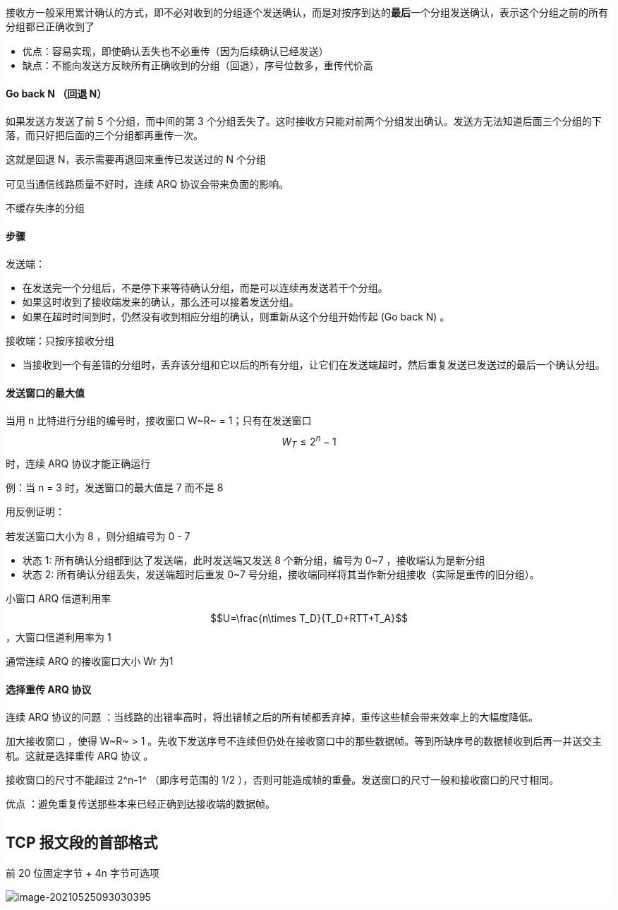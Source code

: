 接收方一般采用累计确认的方式，即不必对收到的分组逐个发送确认，而是对按序到达的**最后**一个分组发送确认，表示这个分组之前的所有分组都已正确收到了

- 优点：容易实现，即使确认丢失也不必重传（因为后续确认已经发送）
- 缺点：不能向发送方反映所有正确收到的分组（回退），序号位数多，重传代价高

#### Go back N （回退 N）

如果发送方发送了前 5 个分组，而中间的第 3 个分组丢失了。这时接收方只能对前两个分组发出确认。发送方无法知道后面三个分组的下落，而只好把后面的三个分组都再重传一次。

这就是回退 N，表示需要再退回来重传已发送过的 N 个分组

可见当通信线路质量不好时，连续 ARQ 协议会带来负面的影响。

不缓存失序的分组

#### 步骤

发送端：

- 在发送完一个分组后，不是停下来等待确认分组，而是可以连续再发送若干个分组。
- 如果这时收到了接收端发来的确认，那么还可以接着发送分组。
- 如果在超时时间到时，仍然没有收到相应分组的确认，则重新从这个分组开始传起 (Go back N) 。

接收端：只按序接收分组

- 当接收到一个有差错的分组时，丢弃该分组和它以后的所有分组，让它们在发送端超时，然后重复发送已发送过的最后一个确认分组。

#### 发送窗口的最大值

当用 n 比特进行分组的编号时，接收窗口 W~R~ = 1；只有在发送窗口 $$W_T \le 2^n - 1$$ 时，连续 ARQ 协议才能正确运行

例：当 n = 3 时，发送窗口的最大值是 7 而不是 8

用反例证明：

若发送窗口大小为 8 ，则分组编号为 0 - 7

- 状态 1: 所有确认分组都到达了发送端，此时发送端又发送 8 个新分组，编号为 0~7 ，接收端认为是新分组
- 状态 2: 所有确认分组丢失，发送端超时后重发 0~7 号分组，接收端同样将其当作新分组接收（实际是重传的旧分组）。

小窗口 ARQ 信道利用率 $$U=\frac{n\times T_D}{T_D+RTT+T_A}$$ ，大窗口信道利用率为 1

通常连续 ARQ 的接收窗口大小 Wr 为1

#### 选择重传 ARQ 协议

连续 ARQ 协议的问题 ：当线路的出错率高时，将出错帧之后的所有帧都丢弃掉，重传这些帧会带来效率上的大幅度降低。

加大接收窗口 ，使得 W~R~ > 1 。先收下发送序号不连续但仍处在接收窗口中的那些数据帧。等到所缺序号的数据帧收到后再一并送交主机。这就是选择重传 ARQ 协议 。

接收窗口的尺寸不能超过 2^n-1^ （即序号范围的 1/2 ），否则可能造成帧的重叠。发送窗口的尺寸一般和接收窗口的尺寸相同。

优点 ：避免重复传送那些本来已经正确到达接收端的数据帧。

## TCP 报文段的首部格式

前 20 位固定字节 + 4n 字节可选项

![image-20210525093030395](http://image.trouvaille0198.top/image-20210525093030395.png)
